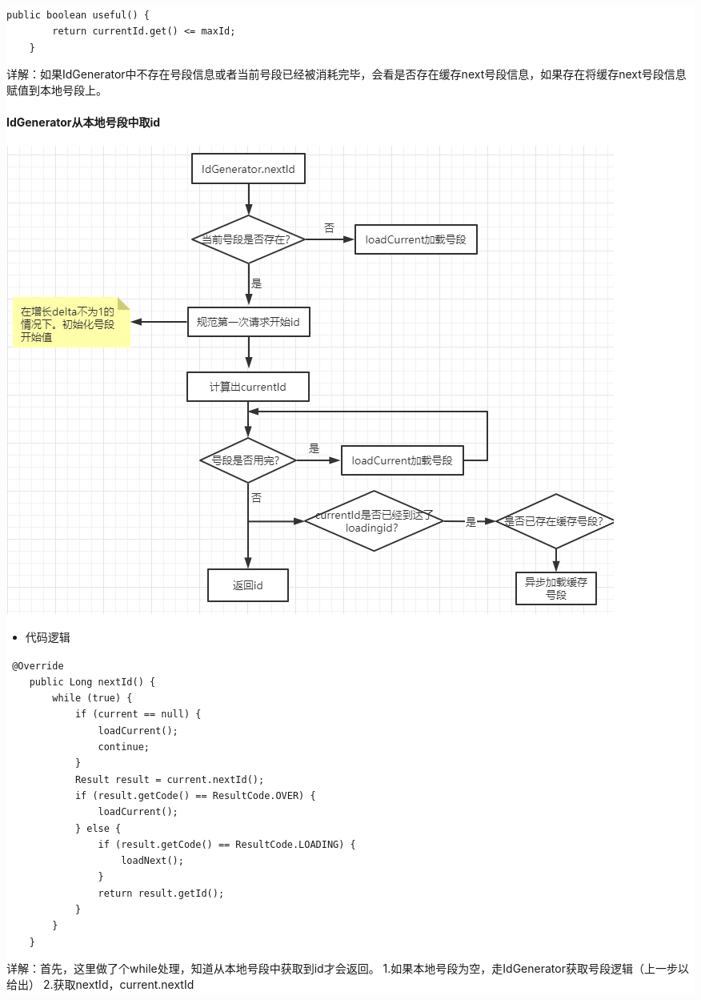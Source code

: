 ```
public boolean useful() {
        return currentId.get() <= maxId;
    }
```
详解：如果IdGenerator中不存在号段信息或者当前号段已经被消耗完毕，会看是否存在缓存next号段信息，如果存在将缓存next号段信息赋值到本地号段上。

#### IdGenerator从本地号段中取id

![image-20210304151520709](tinyID.assets/image-20210304151520709.png)
* 代码逻辑
```
 @Override
    public Long nextId() {
        while (true) {
            if (current == null) {
                loadCurrent();
                continue;
            }
            Result result = current.nextId();
            if (result.getCode() == ResultCode.OVER) {
                loadCurrent();
            } else {
                if (result.getCode() == ResultCode.LOADING) {
                    loadNext();
                }
                return result.getId();
            }
        }
    }
```
详解：首先，这里做了个while处理，知道从本地号段中获取到id才会返回。
1.如果本地号段为空，走IdGenerator获取号段逻辑（上一步以给出）
2.获取nextId，current.nextId
```
```